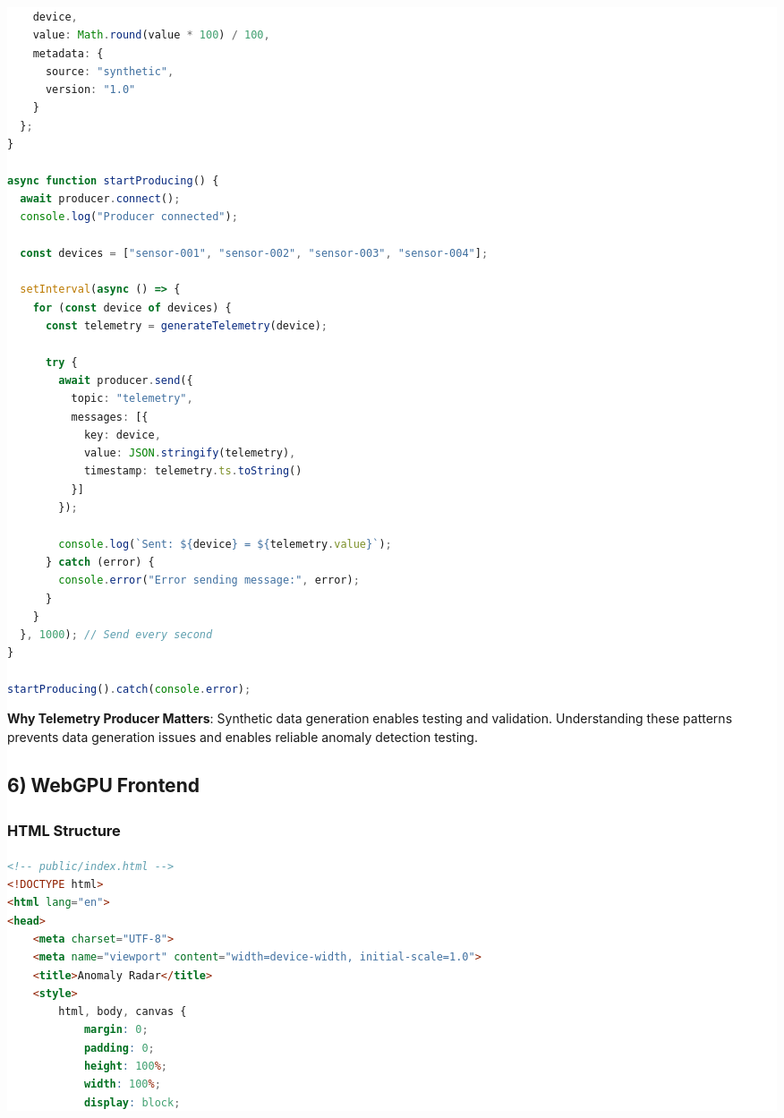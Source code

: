 ```typescript
    device,
    value: Math.round(value * 100) / 100,
    metadata: {
      source: "synthetic",
      version: "1.0"
    }
  };
}

async function startProducing() {
  await producer.connect();
  console.log("Producer connected");

  const devices = ["sensor-001", "sensor-002", "sensor-003", "sensor-004"];
  
  setInterval(async () => {
    for (const device of devices) {
      const telemetry = generateTelemetry(device);
      
      try {
        await producer.send({
          topic: "telemetry",
          messages: [{
            key: device,
            value: JSON.stringify(telemetry),
            timestamp: telemetry.ts.toString()
          }]
        });
        
        console.log(`Sent: ${device} = ${telemetry.value}`);
      } catch (error) {
        console.error("Error sending message:", error);
      }
    }
  }, 1000); // Send every second
}

startProducing().catch(console.error);
```

**Why Telemetry Producer Matters**: Synthetic data generation enables testing and validation. Understanding these patterns prevents data generation issues and enables reliable anomaly detection testing.

## 6) WebGPU Frontend

### HTML Structure

```html
<!-- public/index.html -->
<!DOCTYPE html>
<html lang="en">
<head>
    <meta charset="UTF-8">
    <meta name="viewport" content="width=device-width, initial-scale=1.0">
    <title>Anomaly Radar</title>
    <style>
        html, body, canvas {
            margin: 0;
            padding: 0;
            height: 100%;
            width: 100%;
            display: block;
```